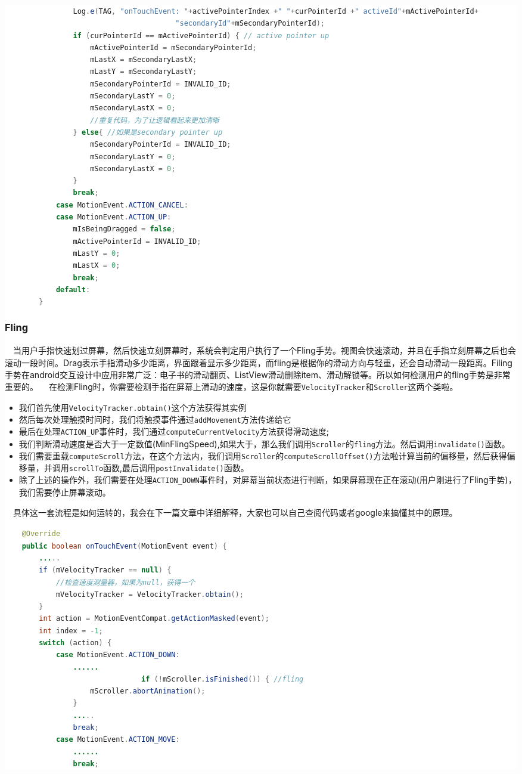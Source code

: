 ``` java
                Log.e(TAG, "onTouchEvent: "+activePointerIndex +" "+curPointerId +" activeId"+mActivePointerId+
                                        "secondaryId"+mSecondaryPointerId);
                if (curPointerId == mActivePointerId) { // active pointer up
                    mActivePointerId = mSecondaryPointerId;
                    mLastX = mSecondaryLastX;
                    mLastY = mSecondaryLastY;
                    mSecondaryPointerId = INVALID_ID;
                    mSecondaryLastY = 0;
                    mSecondaryLastX = 0;
                    //重复代码，为了让逻辑看起来更加清晰
                } else{ //如果是secondary pointer up
                    mSecondaryPointerId = INVALID_ID;
                    mSecondaryLastY = 0;
                    mSecondaryLastX = 0;
                }
                break;
            case MotionEvent.ACTION_CANCEL:
            case MotionEvent.ACTION_UP:
                mIsBeingDragged = false;
                mActivePointerId = INVALID_ID;
                mLastY = 0;
                mLastX = 0;
                break;
            default:
        }
```

### Fling
&emsp;当用户手指快速划过屏幕，然后快速立刻屏幕时，系统会判定用户执行了一个Fling手势。视图会快速滚动，并且在手指立刻屏幕之后也会滚动一段时间。Drag表示手指滑动多少距离，界面跟着显示多少距离，而fling是根据你的滑动方向与轻重，还会自动滑动一段距离。Filing手势在android交互设计中应用非常广泛：电子书的滑动翻页、ListView滑动删除item、滑动解锁等。所以如何检测用户的fling手势是非常重要的。
&emsp;在检测Fling时，你需要检测手指在屏幕上滑动的速度，这是你就需要`VelocityTracker`和`Scroller`这两个类啦。

- 我们首先使用`VelocityTracker.obtain()`这个方法获得其实例
- 然后每次处理触摸时间时，我们将触摸事件通过`addMovement`方法传递给它
- 最后在处理`ACTION_UP`事件时，我们通过`computeCurrentVelocity`方法获得滑动速度;
- 我们判断滑动速度是否大于一定数值(MinFlingSpeed),如果大于，那么我们调用`Scroller`的`fling`方法。然后调用`invalidate()`函数。
- 我们需要重载`computeScroll`方法，在这个方法内，我们调用`Scroller`的`computeScrollOffset()`方法啦计算当前的偏移量，然后获得偏移量，并调用`scrollTo`函数,最后调用`postInvalidate()`函数。
- 除了上述的操作外，我们需要在处理`ACTION_DOWN`事件时，对屏幕当前状态进行判断，如果屏幕现在正在滚动(用户刚进行了Fling手势)，我们需要停止屏幕滚动。

&emsp;具体这一套流程是如何运转的，我会在下一篇文章中详细解释，大家也可以自己查阅代码或者google来搞懂其中的原理。
``` java
	@Override
    public boolean onTouchEvent(MotionEvent event) {
        .....
        if (mVelocityTracker == null) {
	        //检查速度测量器，如果为null，获得一个
            mVelocityTracker = VelocityTracker.obtain();
        }
        int action = MotionEventCompat.getActionMasked(event);
        int index = -1;
        switch (action) {
            case MotionEvent.ACTION_DOWN:
                ......
                                if (!mScroller.isFinished()) { //fling
                    mScroller.abortAnimation();
                }
                .....
                break;
            case MotionEvent.ACTION_MOVE:
                ......
                break;
```